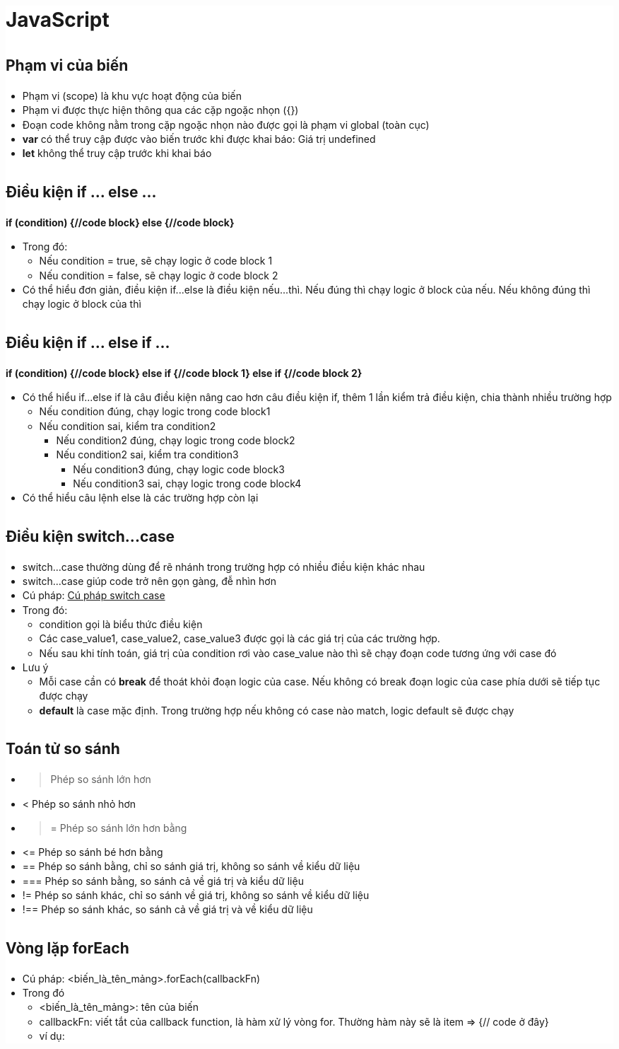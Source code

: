 # JavaScript
## Phạm vi của biến
- Phạm vi (scope) là khu vực hoạt động của biến
- Phạm vi được thực hiện thông qua các cặp ngoặc nhọn ({})
- Đoạn code không nằm trong cặp ngoặc nhọn nào được gọi là phạm vi global (toàn cục)
- **var** có thể truy cập được vào biến trước khi được khai báo: Giá trị undefined
- **let** không thể truy cập trước khi khai báo
## Điều kiện if ... else ...
**if (condition) {//code block} else {//code block}**
- Trong đó:
  - Nếu condition = true, sẽ chạy logic ở code block 1
  - Nếu condition = false, sẽ chạy logic ở code block 2
- Có thể hiểu đơn giản, điều kiện if...else là điều kiện nếu...thì. Nếu đúng thì chạy logic ở block của nếu. Nếu không đúng thì chạy logic ở block của thì

## Điều kiện if ... else if ...
**if (condition) {//code block} else if {//code block 1} else if {//code block 2}**
- Có thể hiểu if...else if là câu điều kiện nâng cao hơn câu điều kiện if, thêm 1 lần kiểm trả điều kiện, chia thành nhiều trường hợp
  - Nếu condition đúng, chạy logic trong code block1
  - Nếu condition sai, kiểm tra condition2
    - Nếu condition2 đúng, chạy logic trong code block2
    - Nếu condition2 sai, kiểm tra condition3
      - Nếu condition3 đúng, chạy logic code block3
      - Nếu condition3 sai, chạy logic trong code block4
- Có thể hiểu câu lệnh else là các trường hợp còn lại
## Điều kiện switch...case
- switch...case thường dùng để rẽ nhánh trong trường hợp có nhiều điều kiện khác nhau
- switch...case giúp code trở nên gọn gàng, đễ nhìn hơn
- Cú pháp: [Cú pháp switch case](https://blog.28tech.com.vn/c-switch-case)
- Trong đó:
  - condition gọi là biểu thức điều kiện
  - Các case_value1, case_value2, case_value3 được gọi là các giá trị của các trường hợp.
  - Nếu sau khi tính toán, giá trị của condition rơi vào case_value nào thì sẽ chạy đoạn code tương ứng với case đó
- Lưu ý
  - Mỗi case cần có **break** để thoát khỏi đoạn logic của case. Nếu không có break đoạn logic của case phía dưới sẽ tiếp tục được chạy
  - **default** là case mặc định. Trong trường hợp nếu không có case nào match, logic default sẽ được chạy
## Toán tử so sánh
- > Phép so sánh lớn hơn
- < Phép so sánh nhỏ hơn
- >= Phép so sánh lớn hơn bằng
- <= Phép so sánh bé hơn bằng
- == Phép so sánh bằng, chỉ so sánh giá trị, không so sánh về kiểu dữ liệu
- === Phép so sánh bằng, so sánh cả về giá trị và kiểu dữ liệu
- != Phép so sánh khác, chỉ so sánh về giá trị, không so sánh về kiểu dữ liệu
- !== Phép so sánh khác, so sánh cả về giá trị và về kiểu dữ liệu
## Vòng lặp forEach
- Cú pháp: <biến_là_tên_mảng>.forEach(callbackFn)
- Trong đó
  - <biến_là_tên_mảng>: tên của biến
  - callbackFn: viết tắt của callback function, là hàm xử lý vòng for. Thường hàm này sẽ là item => {// code ở đây}
  - ví dụ: 